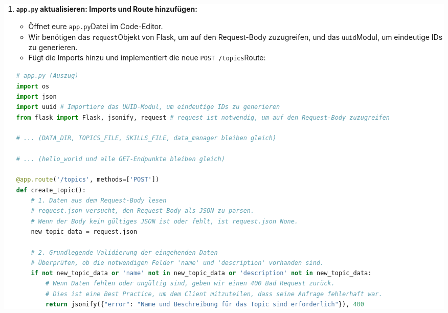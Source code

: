 1. **`app.py` aktualisieren: Imports und Route hinzufügen:**
    - Öffnet eure `app.py`Datei im Code-Editor.
    - Wir benötigen das `request`Objekt von Flask, um auf den Request-Body zuzugreifen, und das `uuid`Modul, um eindeutige IDs zu generieren.
    - Fügt die Imports hinzu und implementiert die neue `POST /topics`Route:
    
    ```python
    # app.py (Auszug)
    import os
    import json
    import uuid # Importiere das UUID-Modul, um eindeutige IDs zu generieren
    from flask import Flask, jsonify, request # request ist notwendig, um auf den Request-Body zuzugreifen
    
    # ... (DATA_DIR, TOPICS_FILE, SKILLS_FILE, data_manager bleiben gleich)
    
    # ... (hello_world und alle GET-Endpunkte bleiben gleich)
    
    @app.route('/topics', methods=['POST'])
    def create_topic():
        # 1. Daten aus dem Request-Body lesen
        # request.json versucht, den Request-Body als JSON zu parsen.
        # Wenn der Body kein gültiges JSON ist oder fehlt, ist request.json None.
        new_topic_data = request.json
    
        # 2. Grundlegende Validierung der eingehenden Daten
        # Überprüfen, ob die notwendigen Felder 'name' und 'description' vorhanden sind.
        if not new_topic_data or 'name' not in new_topic_data or 'description' not in new_topic_data:
            # Wenn Daten fehlen oder ungültig sind, geben wir einen 400 Bad Request zurück.
            # Dies ist eine Best Practice, um dem Client mitzuteilen, dass seine Anfrage fehlerhaft war.
            return jsonify({"error": "Name und Beschreibung für das Topic sind erforderlich"}), 400
    